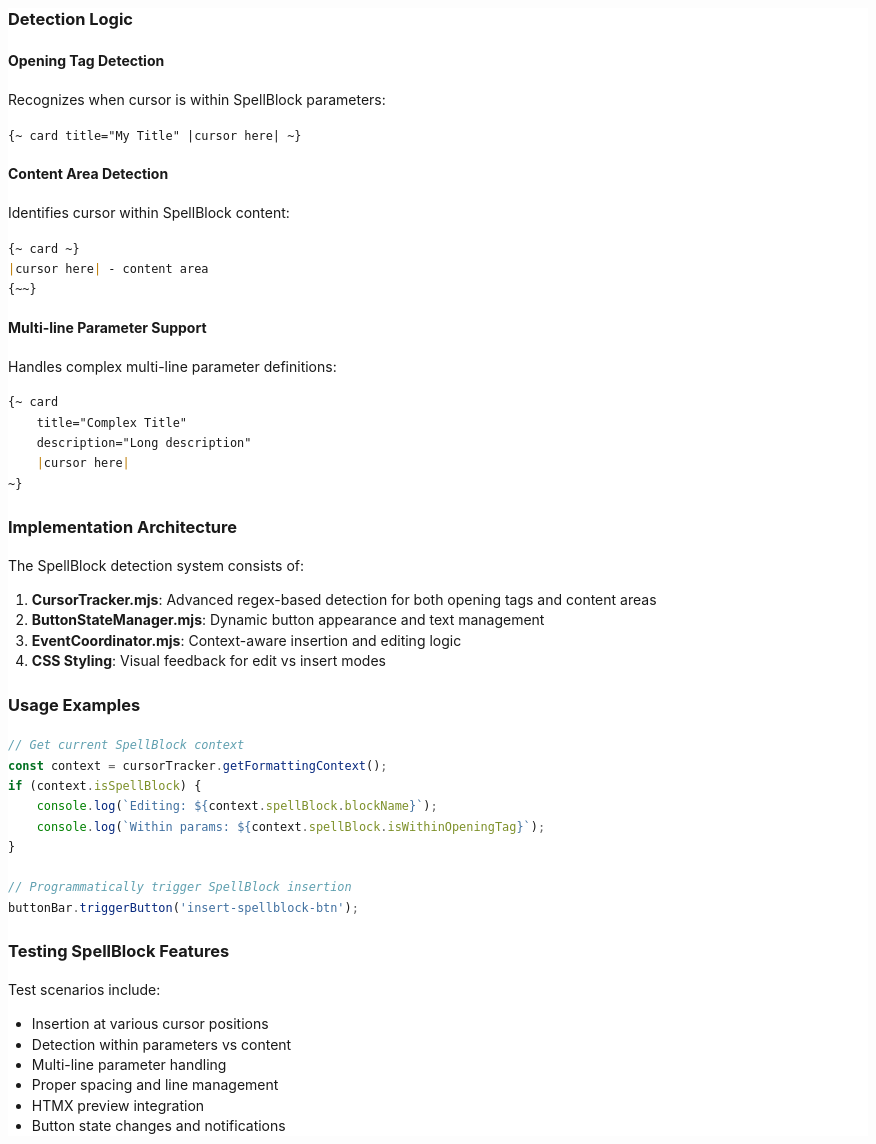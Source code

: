 ### Detection Logic

#### **Opening Tag Detection**
Recognizes when cursor is within SpellBlock parameters:
```markdown
{~ card title="My Title" |cursor here| ~}
```

#### **Content Area Detection**
Identifies cursor within SpellBlock content:
```markdown
{~ card ~}
|cursor here| - content area
{~~}
```

#### **Multi-line Parameter Support**
Handles complex multi-line parameter definitions:
```markdown
{~ card
    title="Complex Title"
    description="Long description"
    |cursor here|
~}
```

### Implementation Architecture

The SpellBlock detection system consists of:

1. **CursorTracker.mjs**: Advanced regex-based detection for both opening tags and content areas
2. **ButtonStateManager.mjs**: Dynamic button appearance and text management
3. **EventCoordinator.mjs**: Context-aware insertion and editing logic
4. **CSS Styling**: Visual feedback for edit vs insert modes

### Usage Examples

```javascript
// Get current SpellBlock context
const context = cursorTracker.getFormattingContext();
if (context.isSpellBlock) {
    console.log(`Editing: ${context.spellBlock.blockName}`);
    console.log(`Within params: ${context.spellBlock.isWithinOpeningTag}`);
}

// Programmatically trigger SpellBlock insertion
buttonBar.triggerButton('insert-spellblock-btn');
```

### Testing SpellBlock Features

Test scenarios include:
- Insertion at various cursor positions
- Detection within parameters vs content
- Multi-line parameter handling
- Proper spacing and line management
- HTMX preview integration
- Button state changes and notifications
